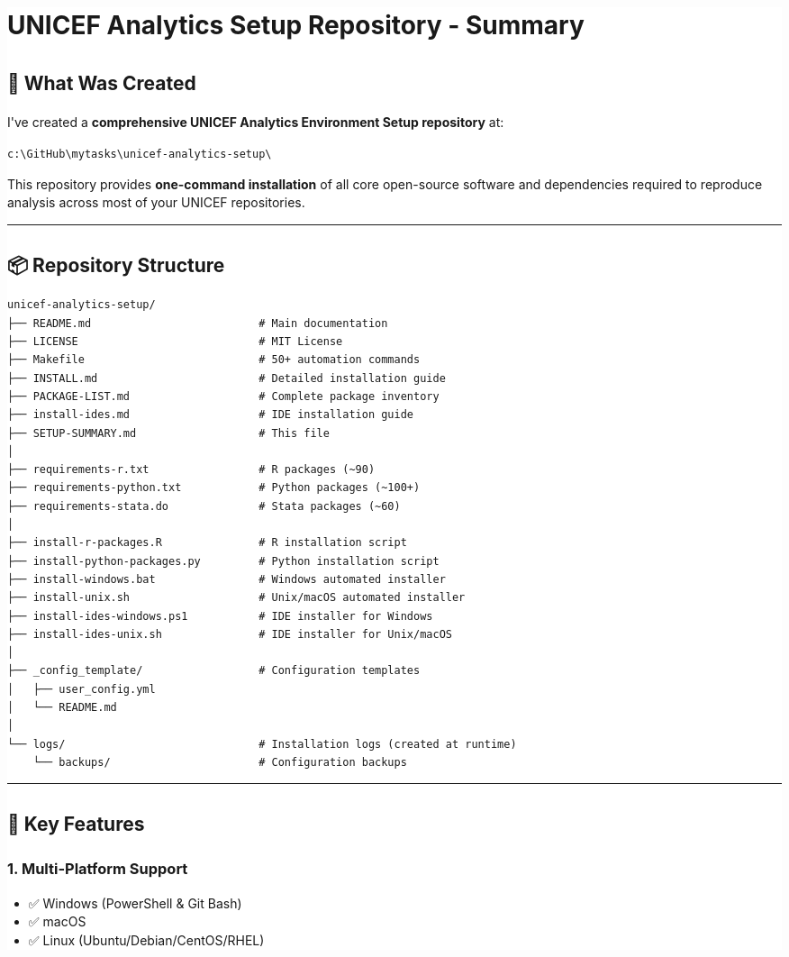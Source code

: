 # UNICEF Analytics Setup Repository - Summary

## 🎯 What Was Created

I've created a **comprehensive UNICEF Analytics Environment Setup repository** at:
```
c:\GitHub\mytasks\unicef-analytics-setup\
```

This repository provides **one-command installation** of all core open-source software and dependencies required to reproduce analysis across most of your UNICEF repositories.

---

## 📦 Repository Structure

```
unicef-analytics-setup/
├── README.md                          # Main documentation
├── LICENSE                            # MIT License
├── Makefile                           # 50+ automation commands
├── INSTALL.md                         # Detailed installation guide
├── PACKAGE-LIST.md                    # Complete package inventory
├── install-ides.md                    # IDE installation guide
├── SETUP-SUMMARY.md                   # This file
│
├── requirements-r.txt                 # R packages (~90)
├── requirements-python.txt            # Python packages (~100+)
├── requirements-stata.do              # Stata packages (~60)
│
├── install-r-packages.R               # R installation script
├── install-python-packages.py         # Python installation script
├── install-windows.bat                # Windows automated installer
├── install-unix.sh                    # Unix/macOS automated installer
├── install-ides-windows.ps1           # IDE installer for Windows
├── install-ides-unix.sh               # IDE installer for Unix/macOS
│
├── _config_template/                  # Configuration templates
│   ├── user_config.yml
│   └── README.md
│
└── logs/                              # Installation logs (created at runtime)
    └── backups/                       # Configuration backups
```

---

## 🚀 Key Features

### 1. **Multi-Platform Support**
- ✅ Windows (PowerShell & Git Bash)
- ✅ macOS
- ✅ Linux (Ubuntu/Debian/CentOS/RHEL)
